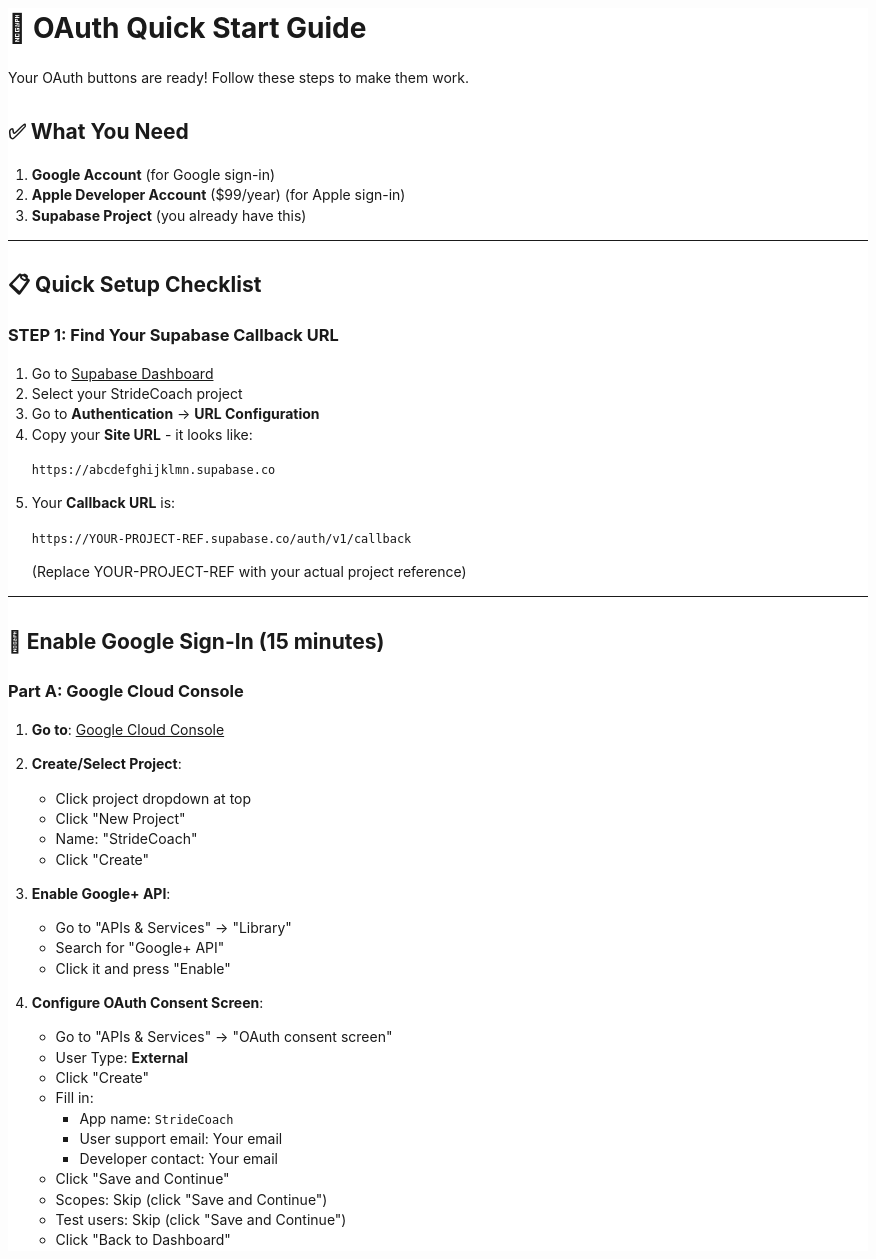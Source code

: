 # 🚀 OAuth Quick Start Guide

Your OAuth buttons are ready! Follow these steps to make them work.

## ✅ What You Need

1. **Google Account** (for Google sign-in)
2. **Apple Developer Account** ($99/year) (for Apple sign-in)
3. **Supabase Project** (you already have this)

---

## 📋 Quick Setup Checklist

### **STEP 1: Find Your Supabase Callback URL**

1. Go to [Supabase Dashboard](https://supabase.com/dashboard)
2. Select your StrideCoach project
3. Go to **Authentication** → **URL Configuration**
4. Copy your **Site URL** - it looks like:
   ```
   https://abcdefghijklmn.supabase.co
   ```
5. Your **Callback URL** is:
   ```
   https://YOUR-PROJECT-REF.supabase.co/auth/v1/callback
   ```
   (Replace YOUR-PROJECT-REF with your actual project reference)

---

## 🔵 Enable Google Sign-In (15 minutes)

### Part A: Google Cloud Console

1. **Go to**: [Google Cloud Console](https://console.cloud.google.com/)

2. **Create/Select Project**:
   - Click project dropdown at top
   - Click "New Project"
   - Name: "StrideCoach"
   - Click "Create"

3. **Enable Google+ API**:
   - Go to "APIs & Services" → "Library"
   - Search for "Google+ API"
   - Click it and press "Enable"

4. **Configure OAuth Consent Screen**:
   - Go to "APIs & Services" → "OAuth consent screen"
   - User Type: **External**
   - Click "Create"
   - Fill in:
     - App name: `StrideCoach`
     - User support email: Your email
     - Developer contact: Your email
   - Click "Save and Continue"
   - Scopes: Skip (click "Save and Continue")
   - Test users: Skip (click "Save and Continue")
   - Click "Back to Dashboard"
